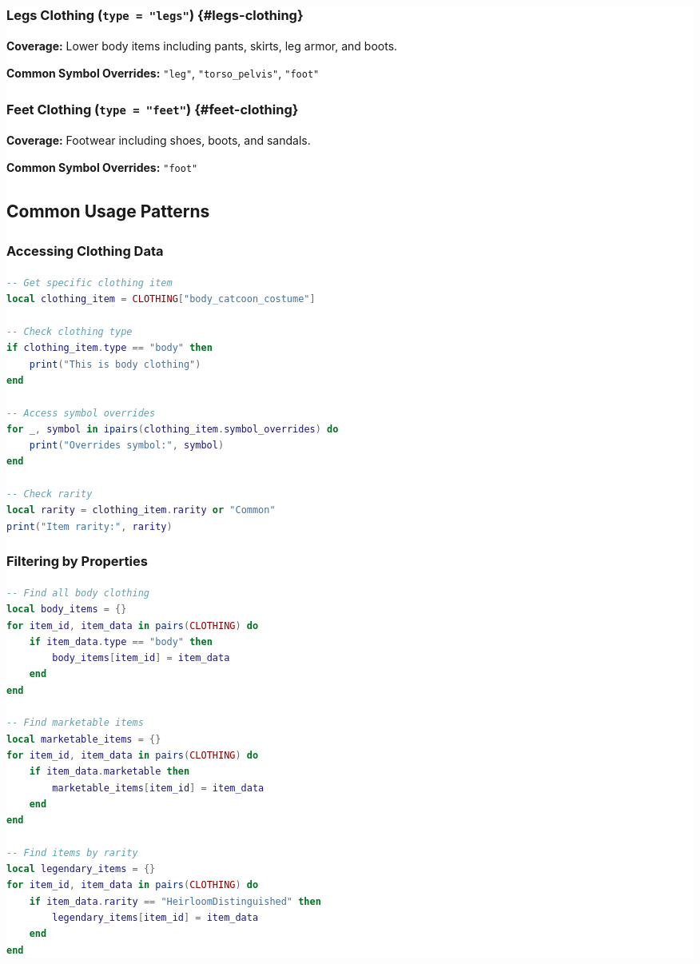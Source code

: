 ### Legs Clothing (`type = "legs"`) {#legs-clothing}

**Coverage:** Lower body items including pants, skirts, leg armor, and boots.

**Common Symbol Overrides:** `"leg"`, `"torso_pelvis"`, `"foot"`

### Feet Clothing (`type = "feet"`) {#feet-clothing}

**Coverage:** Footwear including shoes, boots, and sandals.

**Common Symbol Overrides:** `"foot"`

## Common Usage Patterns

### Accessing Clothing Data
```lua
-- Get specific clothing item
local clothing_item = CLOTHING["body_catcoon_costume"]

-- Check clothing type
if clothing_item.type == "body" then
    print("This is body clothing")
end

-- Access symbol overrides
for _, symbol in ipairs(clothing_item.symbol_overrides) do
    print("Overrides symbol:", symbol)
end

-- Check rarity
local rarity = clothing_item.rarity or "Common"
print("Item rarity:", rarity)
```

### Filtering by Properties
```lua
-- Find all body clothing
local body_items = {}
for item_id, item_data in pairs(CLOTHING) do
    if item_data.type == "body" then
        body_items[item_id] = item_data
    end
end

-- Find marketable items
local marketable_items = {}
for item_id, item_data in pairs(CLOTHING) do
    if item_data.marketable then
        marketable_items[item_id] = item_data
    end
end

-- Find items by rarity
local legendary_items = {}
for item_id, item_data in pairs(CLOTHING) do
    if item_data.rarity == "HeirloomDistinguished" then
        legendary_items[item_id] = item_data
    end
end
```
